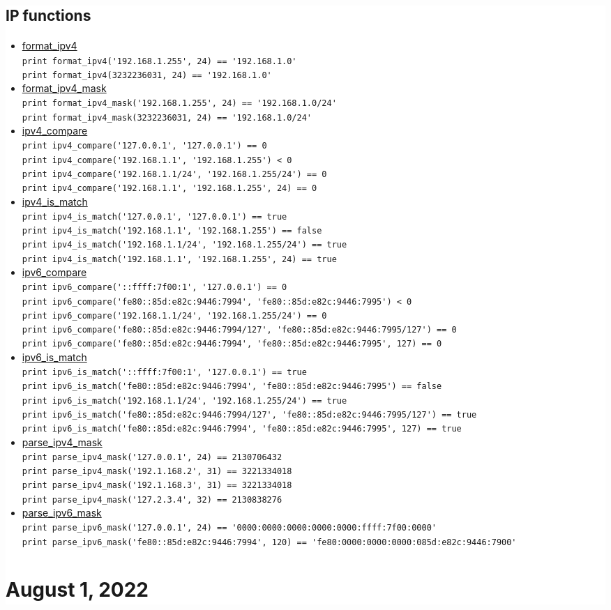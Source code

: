 ## IP functions
- [format_ipv4](https://docs.microsoft.com/en-us/azure/data-explorer/kusto/query/format-ipv4-function)  
   `print format_ipv4('192.168.1.255', 24) == '192.168.1.0'`  
   `print format_ipv4(3232236031, 24) == '192.168.1.0'`  
- [format_ipv4_mask](https://docs.microsoft.com/en-us/azure/data-explorer/kusto/query/format-ipv4-mask-function)  
   `print format_ipv4_mask('192.168.1.255', 24) == '192.168.1.0/24'`  
   `print format_ipv4_mask(3232236031, 24) == '192.168.1.0/24'`  
- [ipv4_compare](https://docs.microsoft.com/en-us/azure/data-explorer/kusto/query/ipv4-comparefunction)  
   `print ipv4_compare('127.0.0.1', '127.0.0.1') == 0`  
   `print ipv4_compare('192.168.1.1', '192.168.1.255') < 0`  
   `print ipv4_compare('192.168.1.1/24', '192.168.1.255/24') == 0`  
   `print ipv4_compare('192.168.1.1', '192.168.1.255', 24) == 0`  
- [ipv4_is_match](https://docs.microsoft.com/en-us/azure/data-explorer/kusto/query/ipv4-is-matchfunction)  
   `print ipv4_is_match('127.0.0.1', '127.0.0.1') == true`  
   `print ipv4_is_match('192.168.1.1', '192.168.1.255') == false`  
   `print ipv4_is_match('192.168.1.1/24', '192.168.1.255/24') == true`  
   `print ipv4_is_match('192.168.1.1', '192.168.1.255', 24) == true`  
- [ipv6_compare](https://docs.microsoft.com/en-us/azure/data-explorer/kusto/query/ipv6-comparefunction)  
   `print ipv6_compare('::ffff:7f00:1', '127.0.0.1') == 0`  
   `print ipv6_compare('fe80::85d:e82c:9446:7994', 'fe80::85d:e82c:9446:7995') < 0`  
   `print ipv6_compare('192.168.1.1/24', '192.168.1.255/24') == 0`  
   `print ipv6_compare('fe80::85d:e82c:9446:7994/127', 'fe80::85d:e82c:9446:7995/127') == 0`  
   `print ipv6_compare('fe80::85d:e82c:9446:7994', 'fe80::85d:e82c:9446:7995', 127) == 0`  
- [ipv6_is_match](https://docs.microsoft.com/en-us/azure/data-explorer/kusto/query/ipv6-is-matchfunction)  
   `print ipv6_is_match('::ffff:7f00:1', '127.0.0.1') == true`  
   `print ipv6_is_match('fe80::85d:e82c:9446:7994', 'fe80::85d:e82c:9446:7995') == false`  
   `print ipv6_is_match('192.168.1.1/24', '192.168.1.255/24') == true`  
   `print ipv6_is_match('fe80::85d:e82c:9446:7994/127', 'fe80::85d:e82c:9446:7995/127') == true`  
   `print ipv6_is_match('fe80::85d:e82c:9446:7994', 'fe80::85d:e82c:9446:7995', 127) == true`  
- [parse_ipv4_mask](https://docs.microsoft.com/en-us/azure/data-explorer/kusto/query/parse-ipv4-maskfunction)  
   `print parse_ipv4_mask('127.0.0.1', 24) == 2130706432`  
   `print parse_ipv4_mask('192.1.168.2', 31) == 3221334018`  
   `print parse_ipv4_mask('192.1.168.3', 31) == 3221334018`  
   `print parse_ipv4_mask('127.2.3.4', 32) == 2130838276`  
- [parse_ipv6_mask](https://docs.microsoft.com/en-us/azure/data-explorer/kusto/query/parse-ipv6-maskfunction)  
   `print parse_ipv6_mask('127.0.0.1', 24) == '0000:0000:0000:0000:0000:ffff:7f00:0000'`  
   `print parse_ipv6_mask('fe80::85d:e82c:9446:7994', 120) == 'fe80:0000:0000:0000:085d:e82c:9446:7900'`  

# August 1, 2022
